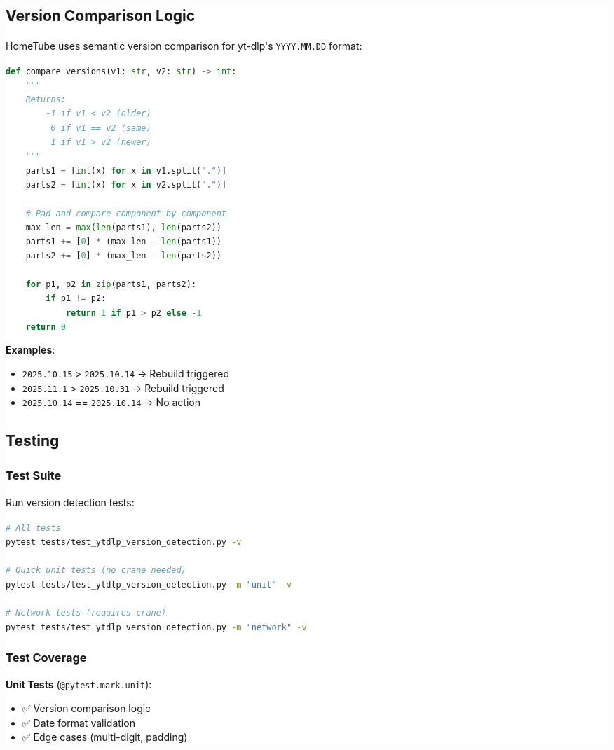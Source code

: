 ## Version Comparison Logic

HomeTube uses semantic version comparison for yt-dlp's `YYYY.MM.DD` format:

```python
def compare_versions(v1: str, v2: str) -> int:
    """
    Returns:
        -1 if v1 < v2 (older)
         0 if v1 == v2 (same)
         1 if v1 > v2 (newer)
    """
    parts1 = [int(x) for x in v1.split(".")]
    parts2 = [int(x) for x in v2.split(".")]
    
    # Pad and compare component by component
    max_len = max(len(parts1), len(parts2))
    parts1 += [0] * (max_len - len(parts1))
    parts2 += [0] * (max_len - len(parts2))
    
    for p1, p2 in zip(parts1, parts2):
        if p1 != p2:
            return 1 if p1 > p2 else -1
    return 0
```

**Examples**:
- `2025.10.15` > `2025.10.14` → Rebuild triggered
- `2025.11.1` > `2025.10.31` → Rebuild triggered
- `2025.10.14` == `2025.10.14` → No action

## Testing

### Test Suite

Run version detection tests:

```bash
# All tests
pytest tests/test_ytdlp_version_detection.py -v

# Quick unit tests (no crane needed)
pytest tests/test_ytdlp_version_detection.py -m "unit" -v

# Network tests (requires crane)
pytest tests/test_ytdlp_version_detection.py -m "network" -v
```

### Test Coverage

**Unit Tests** (`@pytest.mark.unit`):
- ✅ Version comparison logic
- ✅ Date format validation
- ✅ Edge cases (multi-digit, padding)
